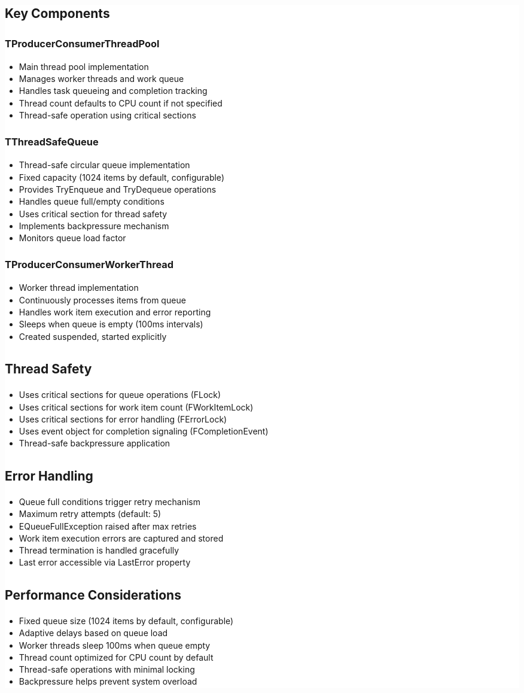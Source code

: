 ## Key Components

### TProducerConsumerThreadPool
- Main thread pool implementation
- Manages worker threads and work queue
- Handles task queueing and completion tracking
- Thread count defaults to CPU count if not specified
- Thread-safe operation using critical sections

### TThreadSafeQueue
- Thread-safe circular queue implementation
- Fixed capacity (1024 items by default, configurable)
- Provides TryEnqueue and TryDequeue operations
- Handles queue full/empty conditions
- Uses critical section for thread safety
- Implements backpressure mechanism
- Monitors queue load factor

### TProducerConsumerWorkerThread
- Worker thread implementation
- Continuously processes items from queue
- Handles work item execution and error reporting
- Sleeps when queue is empty (100ms intervals)
- Created suspended, started explicitly

## Thread Safety
- Uses critical sections for queue operations (FLock)
- Uses critical sections for work item count (FWorkItemLock)
- Uses critical sections for error handling (FErrorLock)
- Uses event object for completion signaling (FCompletionEvent)
- Thread-safe backpressure application

## Error Handling
- Queue full conditions trigger retry mechanism
- Maximum retry attempts (default: 5)
- EQueueFullException raised after max retries
- Work item execution errors are captured and stored
- Thread termination is handled gracefully
- Last error accessible via LastError property

## Performance Considerations
- Fixed queue size (1024 items by default, configurable)
- Adaptive delays based on queue load
- Worker threads sleep 100ms when queue empty
- Thread count optimized for CPU count by default
- Thread-safe operations with minimal locking
- Backpressure helps prevent system overload
